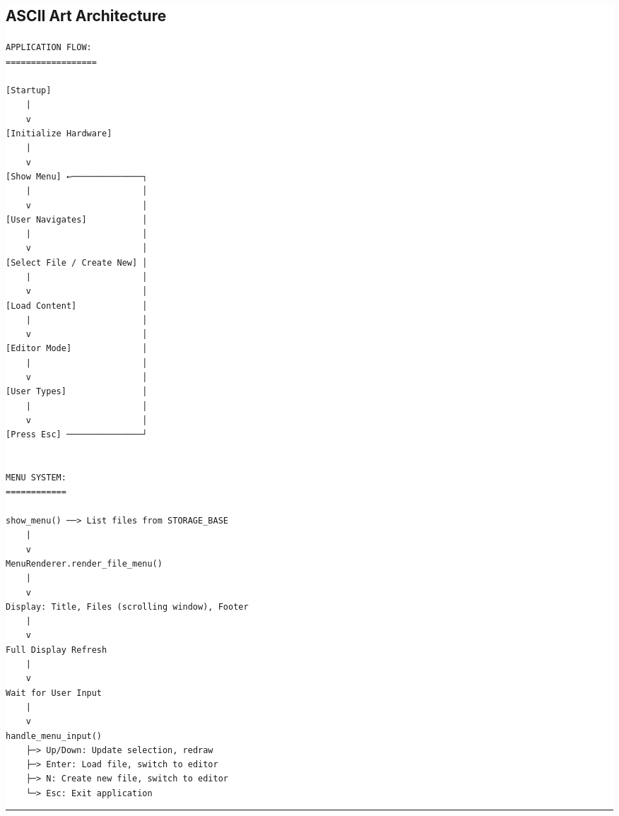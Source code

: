 
## ASCII Art Architecture

```
APPLICATION FLOW:
==================

[Startup]
    |
    v
[Initialize Hardware]
    |
    v
[Show Menu] ←──────────────┐
    |                      │
    v                      │
[User Navigates]           │
    |                      │
    v                      │
[Select File / Create New] │
    |                      │
    v                      │
[Load Content]             │
    |                      │
    v                      │
[Editor Mode]              │
    |                      │
    v                      │
[User Types]               │
    |                      │
    v                      │
[Press Esc] ───────────────┘


MENU SYSTEM:
============

show_menu() ──> List files from STORAGE_BASE
    |
    v
MenuRenderer.render_file_menu()
    |
    v
Display: Title, Files (scrolling window), Footer
    |
    v
Full Display Refresh
    |
    v
Wait for User Input
    |
    v
handle_menu_input()
    ├─> Up/Down: Update selection, redraw
    ├─> Enter: Load file, switch to editor
    ├─> N: Create new file, switch to editor
    └─> Esc: Exit application
```

---